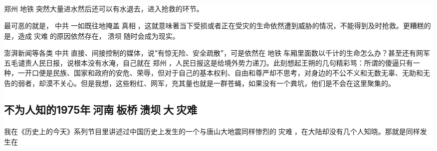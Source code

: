    郑州
  </ok>
  <ok href="/term/58280">
   地铁
  </ok>
  突然大量进水然后还可以有水退去，进入抢救的环节。
 </p>
 <p>
  最可恶的就是，
  <ok href="/term/1059">
   中共
  </ok>
  一如既往地掩盖
  <ok href="/term/1046">
   真相
  </ok>
  ，这就意味著当下受损或者正在受灾的生命依然遭到威胁的情况，不能得到及时抢救。更糟糕的是，造成
  <ok href="/term/2054">
   灾难
  </ok>
  的原因依然存在，
  <ok href="/term/58746">
   溃坝
  </ok>
  随时会成为现实。
 </p>
 <p>
  澎湃新闻等各类
  <ok href="/term/1059">
   中共
  </ok>
  直接、间接控制的媒体，说“有惊无险、安全疏散”，可是依然在
  <ok href="/term/58280">
   地铁
  </ok>
  车厢里面数以千计的生命怎么办？甚至还有网军五毛谴责人民日报，说根本没有水淹，自己就在
  <ok href="/term/22178">
   郑州
  </ok>
  ，人民日报这是给境外势力递刀。此刻想起王朔的几句精彩骂：所谓的傻逼只有一种，一开口便是民族、国家和政府的安危、荣辱，但对于自己的基本权利、自由和尊严却不思考，对身边的不公不义和无数无辜、无助和无告的弱者，却漠不关心。但是我想，这些粉红、网军，充其量也就是一群苍蝇，如果没有一个粪坑，他们是不会在这里聚集的。
 </p>
 <h2>
  不为人知的1975年
  <ok href="/term/1280">
   河南
  </ok>
  <ok href="/term/578852">
   板桥
  </ok>
  <ok href="/term/58746">
   溃坝
  </ok>
  大
  <ok href="/term/2054">
   灾难
  </ok>
 </h2>
 <p>
  我在《历史上的今天》系列节目里讲述过中国历史上发生的一个与唐山大地震同样惨烈的
  <ok href="/term/2054">
   灾难
  </ok>
  ，在大陆却没有几个人知晓。那就是同样发生在